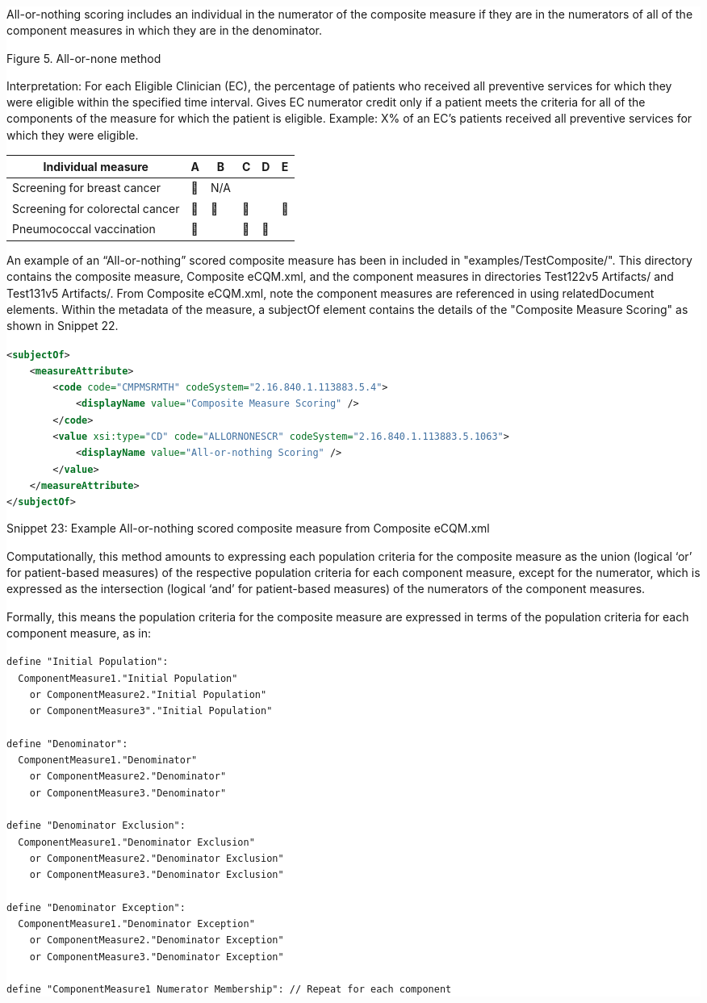 All-or-nothing scoring includes an individual in the numerator of the composite measure if they are in the numerators of all of the component measures in which they are in the denominator.

Figure 5. All-or-none method

Interpretation: For each Eligible Clinician (EC), the percentage of patients who received all preventive services for which they were eligible within the specified time interval. Gives EC numerator credit only if a patient meets the criteria for all of the components of the measure for which the patient is eligible.
Example: X% of an EC’s patients received all preventive services for which they were eligible.

Individual measure | A | B | C | D | E
|----|----|----|----|----|----|
Screening for breast cancer |  | N/A | | | |
Screening for colorectal cancer |  |  |  | |  |
Pneumococcal vaccination |  | |  |  | |

An example of an “All-or-nothing” scored composite measure has been in included in "examples/TestComposite/". This directory contains the composite measure, Composite eCQM.xml, and the component measures in directories Test122v5 Artifacts/ and Test131v5 Artifacts/. From Composite eCQM.xml, note the component measures are referenced in using relatedDocument elements.  Within the metadata of the measure, a subjectOf element contains the details of the "Composite Measure Scoring" as shown in Snippet 22.

```xml
<subjectOf>
    <measureAttribute>
        <code code="CMPMSRMTH" codeSystem="2.16.840.1.113883.5.4">
            <displayName value="Composite Measure Scoring" />
        </code>
        <value xsi:type="CD" code="ALLORNONESCR" codeSystem="2.16.840.1.113883.5.1063">
            <displayName value="All-or-nothing Scoring" />
        </value>
    </measureAttribute>
</subjectOf>
 ```

Snippet 23: Example All-or-nothing scored composite measure from Composite eCQM.xml

Computationally, this method amounts to expressing each population criteria for the composite measure as the union (logical ‘or’ for patient-based measures) of the respective population criteria for each component measure, except for the numerator, which is expressed as the intersection (logical ‘and’ for patient-based measures) of the numerators of the component measures.

Formally, this means the population criteria for the composite measure are expressed in terms of the population criteria for each component measure, as in:

```cql
define "Initial Population":
  ComponentMeasure1."Initial Population"
    or ComponentMeasure2."Initial Population"
    or ComponentMeasure3"."Initial Population"

define "Denominator":
  ComponentMeasure1."Denominator"
    or ComponentMeasure2."Denominator"
    or ComponentMeasure3."Denominator"

define "Denominator Exclusion":
  ComponentMeasure1."Denominator Exclusion"
    or ComponentMeasure2."Denominator Exclusion"
    or ComponentMeasure3."Denominator Exclusion"

define "Denominator Exception":
  ComponentMeasure1."Denominator Exception"
    or ComponentMeasure2."Denominator Exception"
    or ComponentMeasure3."Denominator Exception"

define "ComponentMeasure1 Numerator Membership": // Repeat for each component
```